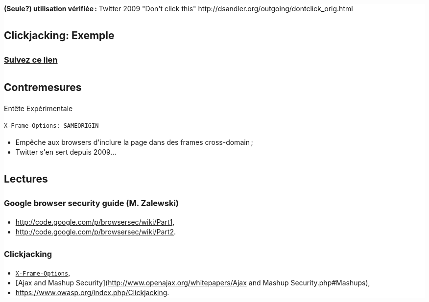 **(Seule?) utilisation vérifiée :** Twitter 2009 "Don't click this"
<http://dsandler.org/outgoing/dontclick_orig.html>

</section>
<section>

## Clickjacking: Exemple

### [Suivez ce lien](../assets/clickjacking.html)

</section>
<section>

## Contremesures

Entête Expérimentale

~~~
X-Frame-Options: SAMEORIGIN
~~~

- Empêche aux browsers d'inclure la page dans des frames cross-domain ;
- Twitter s'en sert depuis 2009...

</section>
<section>

## Lectures

### Google browser security guide (M. Zalewski)

- <http://code.google.com/p/browsersec/wiki/Part1>,
- <http://code.google.com/p/browsersec/wiki/Part2>.

### Clickjacking

- [`X-Frame-Options`](https://developer.mozilla.org/docs/HTTP/X-Frame-Options),
- [Ajax and Mashup Security](http://www.openajax.org/whitepapers/Ajax and Mashup Security.php#Mashups),
- <https://www.owasp.org/index.php/Clickjacking>.

</section>
